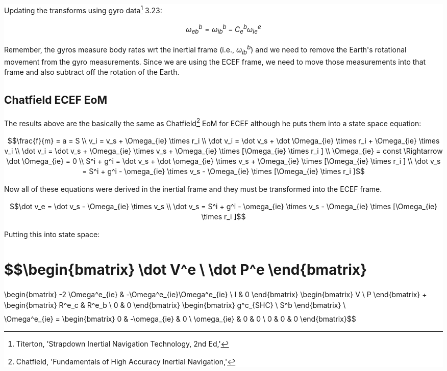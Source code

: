 Updating the transforms using gyro data[^18] 3.23:

$$\omega_{eb}^b = \omega_{ib}^b - C_e^b \omega_{ie}^e$$

Remember, the gyros measure body rates wrt the inertial frame (i.e.,
$\omega_{ib}^b$) and we need to remove the Earth\'s rotational movement
from the gyro measurements. Since we are using the ECEF frame, we need
to move those measurements into that frame and also subtract off the
rotation of the Earth.

Chatfield ECEF EoM
------------------

The results above are the basically the same as Chatfield[^19] EoM for
ECEF although he puts them into a state space equation:

$$\frac{f}{m} = a = S \\
v_i = v_s + \Omega_{ie} \times r_i \\
\dot v_i = \dot v_s + \dot \Omega_{ie} \times r_i + \Omega_{ie} \times v_i \\
\dot v_i = \dot v_s + \Omega_{ie} \times v_s + \Omega_{ie} \times [\Omega_{ie} \times r_i ] \\
\Omega_{ie} = const \Rightarrow \dot \Omega_{ie} = 0 \\
S^i + g^i = \dot v_s + \dot \omega_{ie} \times v_s + \Omega_{ie} \times [\Omega_{ie} \times r_i ] \\
\dot v_s = S^i + g^i - \omega_{ie} \times v_s - \Omega_{ie} \times [\Omega_{ie} \times r_i ]$$

Now all of these equations were derived in the inertial frame and they
must be transformed into the ECEF frame.

$$\dot v_e = \dot v_s - \Omega_{ie} \times v_s \\
\dot v_s = S^i + g^i - \omega_{ie} \times v_s - \Omega_{ie} \times [\Omega_{ie} \times r_i ]$$

Putting this into state space:

$$\begin{bmatrix}
    \dot V^e \\
    \dot P^e
\end{bmatrix}
=
\begin{bmatrix}
    -2 \Omega^e_{ie} & -\Omega^e_{ie}\Omega^e_{ie} \\
    I & 0
\end{bmatrix}
\begin{bmatrix}
    V \\
    P
\end{bmatrix}
+
\begin{bmatrix}
    R^e_c & R^e_b \\
    0 & 0
\end{bmatrix}
\begin{bmatrix}
    g^c_{SHC} \\
    S^b
\end{bmatrix} \\$$$$\Omega^e_{ie} = \begin{bmatrix}
    0 & -\omega_{ie} & 0 \\
    \omega_{ie} & 0 & 0 \\
    0 & 0 & 0
\end{bmatrix}$$


[^1]: <http://www.mathworks.com/help/aeroblks/directioncosinematrixeceftoned.html>
[^2]: Chatfield, \'Fundamentals of High Accuracy Inertial Navigation,\'
[^3]: Drake, \'Converting GPS Coordinates (φλh) to Navigation
[^4]: Chatfield, \'Fundamentals of High Accuracy Inertial Navigation,\'
[^5]: Titerton, \'Strapdown Inertial Navigation Technology, 2nd Ed,\'
[^6]: Titerton, \'Strapdown Inertial Navigation Technology, 2nd Ed,\'
[^7]: <https://en.wikipedia.org/wiki/History_of_quaternions>
[^8]: Titerton, \'Strapdown Inertial Navigation Technology, 2nd Ed,\'
[^9]: Titerton, \'Strapdown Inertial Navigation Technology, 2nd Ed,\'
[^10]: Titerton, \'Strapdown Inertial Navigation Technology, 2nd Ed,\'
[^11]: Titerton, \'Strapdown Inertial Navigation Technology, 2nd Ed,\'
[^12]: Titerton, \'Strapdown Inertial Navigation Technology, 2nd Ed,\'
[^13]: Stengel, \'Aircraft Equations of Motion 2,\'
[^14]: Titerton, \'Strapdown Inertial Navigation Technology, 2nd Ed,\'
[^15]: Titerton, \'Strapdown Inertial Navigation Technology, 2nd Ed,\'
[^16]: <https://en.wikipedia.org/wiki/Skew-symmetric_matrix#Cross_product>
[^17]: Titerton, \'Strapdown Inertial Navigation Technology, 2nd Ed,\'
[^18]: Titerton, \'Strapdown Inertial Navigation Technology, 2nd Ed,\'
[^19]: Chatfield, \'Fundamentals of High Accuracy Inertial Navigation,\'